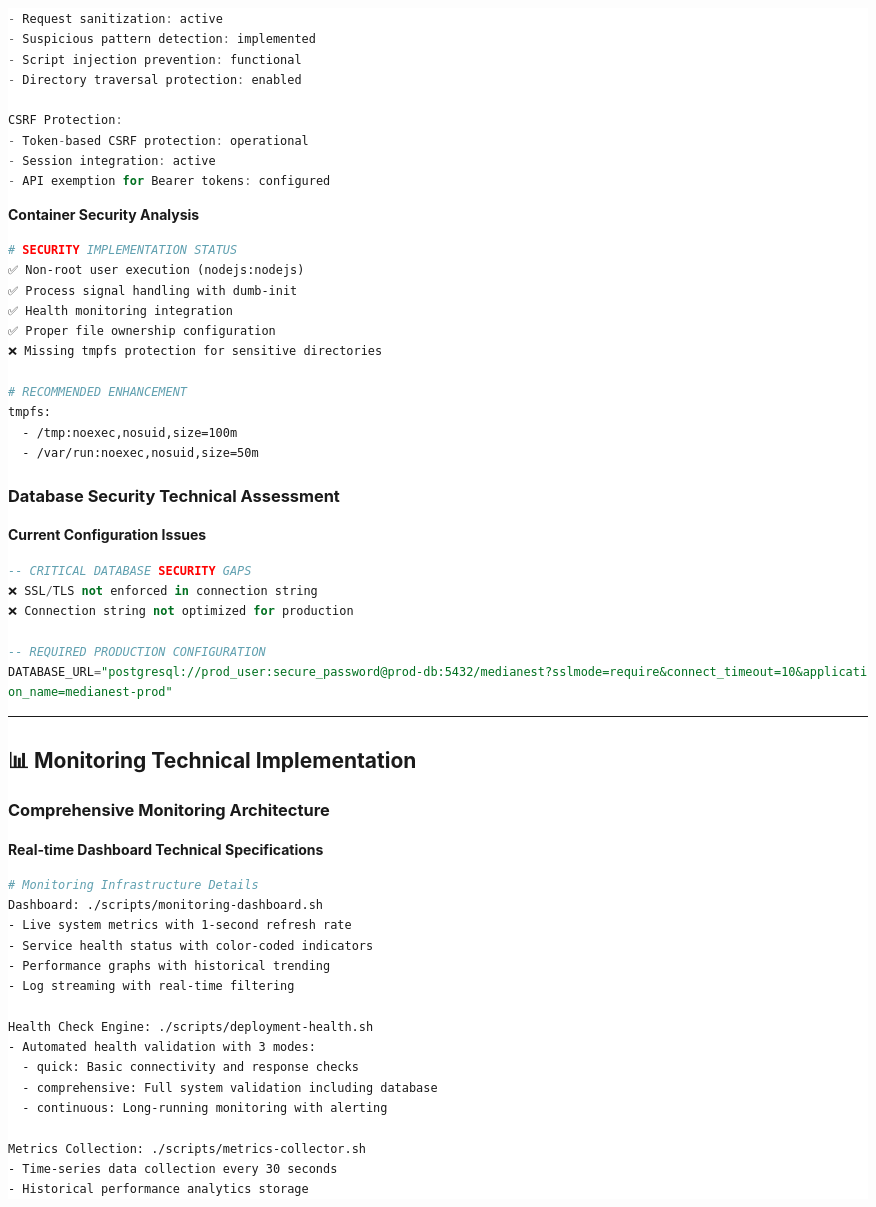 ```typescript
- Request sanitization: active
- Suspicious pattern detection: implemented
- Script injection prevention: functional
- Directory traversal protection: enabled

CSRF Protection:
- Token-based CSRF protection: operational
- Session integration: active
- API exemption for Bearer tokens: configured
```

**Container Security Analysis**

```dockerfile
# SECURITY IMPLEMENTATION STATUS
✅ Non-root user execution (nodejs:nodejs)
✅ Process signal handling with dumb-init
✅ Health monitoring integration
✅ Proper file ownership configuration
❌ Missing tmpfs protection for sensitive directories

# RECOMMENDED ENHANCEMENT
tmpfs:
  - /tmp:noexec,nosuid,size=100m
  - /var/run:noexec,nosuid,size=50m
```

### Database Security Technical Assessment

**Current Configuration Issues**

```sql
-- CRITICAL DATABASE SECURITY GAPS
❌ SSL/TLS not enforced in connection string
❌ Connection string not optimized for production

-- REQUIRED PRODUCTION CONFIGURATION
DATABASE_URL="postgresql://prod_user:secure_password@prod-db:5432/medianest?sslmode=require&connect_timeout=10&application_name=medianest-prod"
```

---

## 📊 Monitoring Technical Implementation

### Comprehensive Monitoring Architecture

**Real-time Dashboard Technical Specifications**

```bash
# Monitoring Infrastructure Details
Dashboard: ./scripts/monitoring-dashboard.sh
- Live system metrics with 1-second refresh rate
- Service health status with color-coded indicators
- Performance graphs with historical trending
- Log streaming with real-time filtering

Health Check Engine: ./scripts/deployment-health.sh
- Automated health validation with 3 modes:
  - quick: Basic connectivity and response checks
  - comprehensive: Full system validation including database
  - continuous: Long-running monitoring with alerting

Metrics Collection: ./scripts/metrics-collector.sh
- Time-series data collection every 30 seconds
- Historical performance analytics storage
```